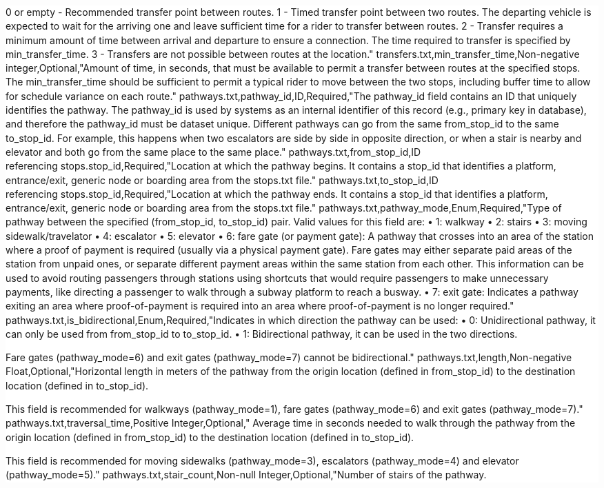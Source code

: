 0 or empty - Recommended transfer point between routes.
1 - Timed transfer point between two routes. The departing vehicle is expected to wait for the arriving one and leave sufficient time for a rider to transfer between routes.
2 - Transfer requires a minimum amount of time between arrival and departure to ensure a connection. The time required to transfer is specified by min_transfer_time.
3 - Transfers are not possible between routes at the location."
transfers.txt,min_transfer_time,Non-negative integer,Optional,"Amount of time, in seconds, that must be available to permit a transfer between routes at the specified stops. The min_transfer_time should be sufficient to permit a typical rider to move between the two stops, including buffer time to allow for schedule variance on each route."
pathways.txt,pathway_id,ID,Required,"The pathway_id field contains an ID that uniquely identifies the pathway. The pathway_id is used by systems as an internal identifier of this record (e.g., primary key in database), and therefore the pathway_id must be dataset unique.
Different pathways can go from the same from_stop_id to the same to_stop_id. For example, this happens when two escalators are side by side in opposite direction, or when a stair is nearby and elevator and both go from the same place to the same place."
pathways.txt,from_stop_id,ID referencing stops.stop_id,Required,"Location at which the pathway begins. It contains a stop_id that identifies a platform, entrance/exit, generic node or boarding area from the stops.txt file."
pathways.txt,to_stop_id,ID referencing stops.stop_id,Required,"Location at which the pathway ends. It contains a stop_id that identifies a platform, entrance/exit, generic node or boarding area from the stops.txt file."
pathways.txt,pathway_mode,Enum,Required,"Type of pathway between the specified (from_stop_id, to_stop_id) pair. Valid values for this field are:
• 1: walkway
• 2: stairs
• 3: moving sidewalk/travelator
• 4: escalator
• 5: elevator
• 6: fare gate (or payment gate): A pathway that crosses into an area of the station where a proof of payment is required (usually via a physical payment gate).
Fare gates may either separate paid areas of the station from unpaid ones, or separate different payment areas within the same station from each other. This information can be used to avoid routing passengers through stations using shortcuts that would require passengers to make unnecessary payments, like directing a passenger to walk through a subway platform to reach a busway.
• 7: exit gate: Indicates a pathway exiting an area where proof-of-payment is required into an area where proof-of-payment is no longer required."
pathways.txt,is_bidirectional,Enum,Required,"Indicates in which direction the pathway can be used:
• 0: Unidirectional pathway, it can only be used from from_stop_id to to_stop_id.
• 1: Bidirectional pathway, it can be used in the two directions.

Fare gates (pathway_mode=6) and exit gates (pathway_mode=7) cannot be bidirectional."
pathways.txt,length,Non-negative Float,Optional,"Horizontal length in meters of the pathway from the origin location (defined in from_stop_id) to the destination location (defined in to_stop_id).

This field is recommended for walkways (pathway_mode=1), fare gates (pathway_mode=6) and exit gates (pathway_mode=7)."
pathways.txt,traversal_time,Positive Integer,Optional,"	Average time in seconds needed to walk through the pathway from the origin location (defined in from_stop_id) to the destination location (defined in to_stop_id).

This field is recommended for moving sidewalks (pathway_mode=3), escalators (pathway_mode=4) and elevator (pathway_mode=5)."
pathways.txt,stair_count,Non-null Integer,Optional,"Number of stairs of the pathway.
